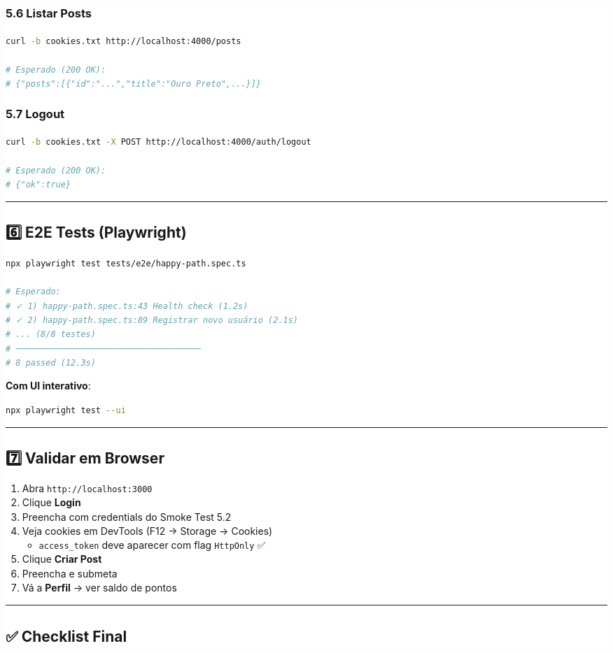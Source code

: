 ### 5.6 Listar Posts
```bash
curl -b cookies.txt http://localhost:4000/posts

# Esperado (200 OK):
# {"posts":[{"id":"...","title":"Ouro Preto",...}]}
```

### 5.7 Logout
```bash
curl -b cookies.txt -X POST http://localhost:4000/auth/logout

# Esperado (200 OK):
# {"ok":true}
```

---

## 6️⃣ E2E Tests (Playwright)

```bash
npx playwright test tests/e2e/happy-path.spec.ts

# Esperado:
# ✓ 1) happy-path.spec.ts:43 Health check (1.2s)
# ✓ 2) happy-path.spec.ts:89 Registrar novo usuário (2.1s)
# ... (8/8 testes)
# ─────────────────────────────────────
# 8 passed (12.3s)
```

**Com UI interativo**:
```bash
npx playwright test --ui
```

---

## 7️⃣ Validar em Browser

1. Abra `http://localhost:3000`
2. Clique **Login**
3. Preencha com credentials do Smoke Test 5.2
4. Veja cookies em DevTools (F12 → Storage → Cookies)
   - `access_token` deve aparecer com flag `HttpOnly` ✅
5. Clique **Criar Post**
6. Preencha e submeta
7. Vá a **Perfil** → ver saldo de pontos

---

## ✅ Checklist Final
